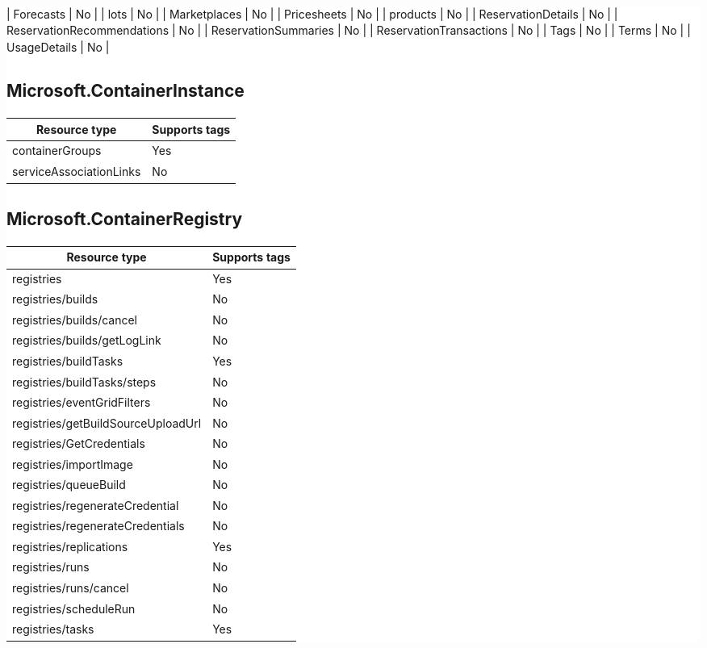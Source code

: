 | Forecasts | No | 
| lots | No | 
| Marketplaces | No | 
| Pricesheets | No | 
| products | No | 
| ReservationDetails | No | 
| ReservationRecommendations | No | 
| ReservationSummaries | No | 
| ReservationTransactions | No | 
| Tags | No | 
| Terms | No | 
| UsageDetails | No | 

## Microsoft.ContainerInstance
| Resource type | Supports tags |
| ------------- | ----------- |
| containerGroups | Yes | 
| serviceAssociationLinks | No | 

## Microsoft.ContainerRegistry
| Resource type | Supports tags |
| ------------- | ----------- |
| registries | Yes | 
| registries/builds | No | 
| registries/builds/cancel | No | 
| registries/builds/getLogLink | No | 
| registries/buildTasks | Yes | 
| registries/buildTasks/steps | No | 
| registries/eventGridFilters | No | 
| registries/getBuildSourceUploadUrl | No | 
| registries/GetCredentials | No | 
| registries/importImage | No | 
| registries/queueBuild | No | 
| registries/regenerateCredential | No | 
| registries/regenerateCredentials | No | 
| registries/replications | Yes | 
| registries/runs | No | 
| registries/runs/cancel | No | 
| registries/scheduleRun | No | 
| registries/tasks | Yes | 